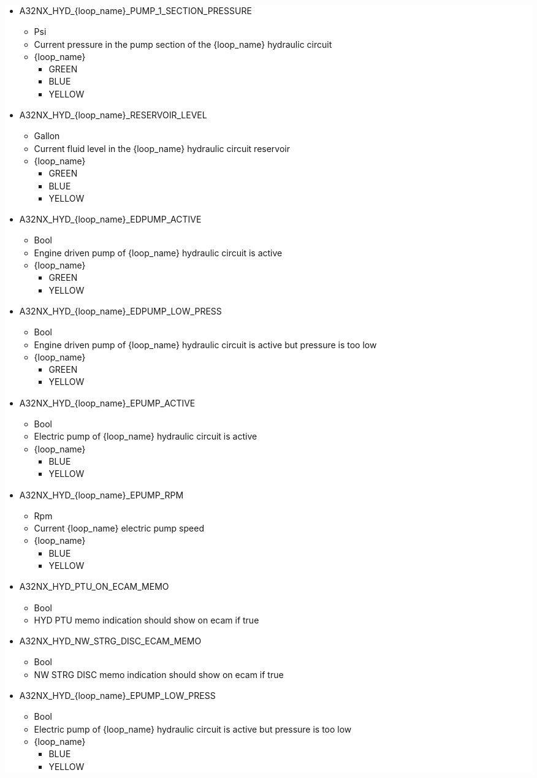 - A32NX_HYD_{loop_name}_PUMP_1_SECTION_PRESSURE
    - Psi
    - Current pressure in the pump section of the {loop_name} hydraulic circuit
    - {loop_name}
        - GREEN
        - BLUE
        - YELLOW

- A32NX_HYD_{loop_name}_RESERVOIR_LEVEL
    - Gallon
    - Current fluid level in the {loop_name} hydraulic circuit reservoir
    - {loop_name}
        - GREEN
        - BLUE
        - YELLOW

- A32NX_HYD_{loop_name}_EDPUMP_ACTIVE
    - Bool
    - Engine driven pump of {loop_name} hydraulic circuit is active
    - {loop_name}
        - GREEN
        - YELLOW

- A32NX_HYD_{loop_name}_EDPUMP_LOW_PRESS
    - Bool
    - Engine driven pump of {loop_name} hydraulic circuit is active but pressure is too low
    - {loop_name}
        - GREEN
        - YELLOW

- A32NX_HYD_{loop_name}_EPUMP_ACTIVE
    - Bool
    - Electric pump of {loop_name} hydraulic circuit is active
    - {loop_name}
        - BLUE
        - YELLOW

- A32NX_HYD_{loop_name}_EPUMP_RPM
    - Rpm
    - Current {loop_name} electric pump speed
    - {loop_name}
        - BLUE
        - YELLOW

- A32NX_HYD_PTU_ON_ECAM_MEMO
    - Bool
    - HYD PTU memo indication should show on ecam if true

- A32NX_HYD_NW_STRG_DISC_ECAM_MEMO
    - Bool
    - NW STRG DISC memo indication should show on ecam if true

- A32NX_HYD_{loop_name}_EPUMP_LOW_PRESS
    - Bool
    - Electric pump of {loop_name} hydraulic circuit is active but pressure is too low
    - {loop_name}
        - BLUE
        - YELLOW
